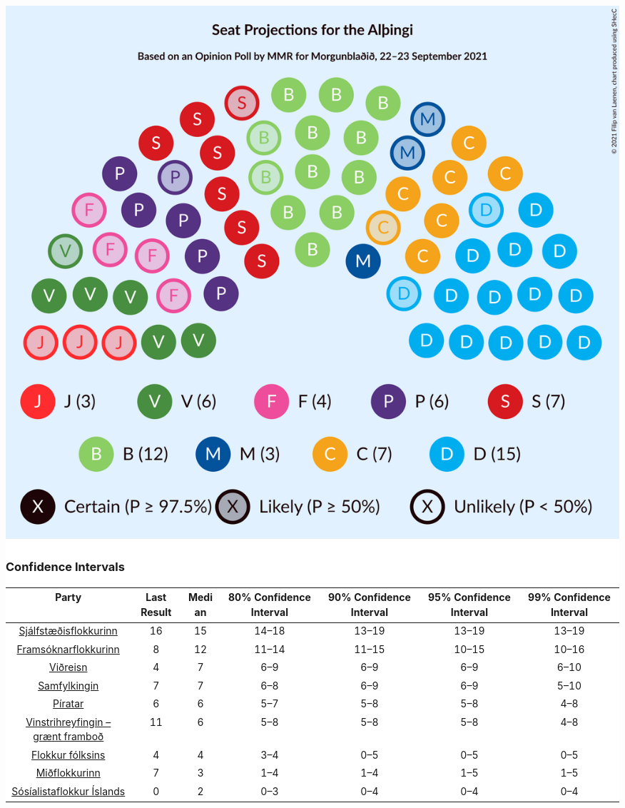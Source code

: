 ![Graph with seating plan not yet produced](2021-09-23-MMR-seating-plan.png "Seating Plan")

### Confidence Intervals

| Party | Last Result | Median | 80% Confidence Interval | 90% Confidence Interval | 95% Confidence Interval | 99% Confidence Interval |
|:-----:|:-----------:|:------:|:-----------------------:|:-----------------------:|:-----------------------:|:-----------------------:|
| <a href="#sjálfstæðisflokkurinn">Sjálfstæðisflokkurinn</a> | 16 | 15 | 14–18 |13–19 |13–19 |13–19 |
| <a href="#framsóknarflokkurinn">Framsóknarflokkurinn</a> | 8 | 12 | 11–14 |11–15 |10–15 |10–16 |
| <a href="#viðreisn">Viðreisn</a> | 4 | 7 | 6–9 |6–9 |6–9 |6–10 |
| <a href="#samfylkingin">Samfylkingin</a> | 7 | 7 | 6–8 |6–9 |6–9 |5–10 |
| <a href="#píratar">Píratar</a> | 6 | 6 | 5–7 |5–8 |5–8 |4–8 |
| <a href="#vinstrihreyfingin-–-grænt-framboð">Vinstrihreyfingin – grænt framboð</a> | 11 | 6 | 5–8 |5–8 |5–8 |4–8 |
| <a href="#flokkur-fólksins">Flokkur fólksins</a> | 4 | 4 | 3–4 |0–5 |0–5 |0–5 |
| <a href="#miðflokkurinn">Miðflokkurinn</a> | 7 | 3 | 1–4 |1–4 |1–5 |1–5 |
| <a href="#sósíalistaflokkur-íslands">Sósíalistaflokkur Íslands</a> | 0 | 2 | 0–3 |0–4 |0–4 |0–4 |
